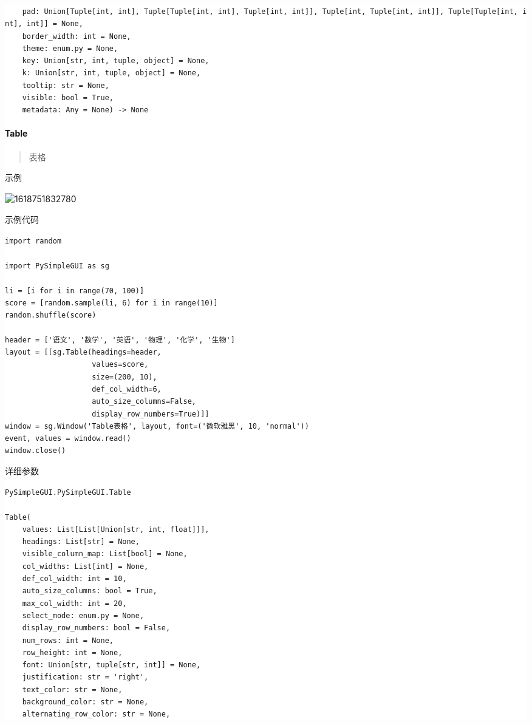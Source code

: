 ```
    pad: Union[Tuple[int, int], Tuple[Tuple[int, int], Tuple[int, int]], Tuple[int, Tuple[int, int]], Tuple[Tuple[int, int], int]] = None,
    border_width: int = None,
    theme: enum.py = None,
    key: Union[str, int, tuple, object] = None,
    k: Union[str, int, tuple, object] = None,
    tooltip: str = None,
    visible: bool = True,
    metadata: Any = None) -> None
```





#### Table

> 表格

示例

![1618751832780](C:\Users\Administrator\AppData\Roaming\Typora\typora-user-images\1618751832780.png)

示例代码

```
import random

import PySimpleGUI as sg

li = [i for i in range(70, 100)]
score = [random.sample(li, 6) for i in range(10)]
random.shuffle(score)

header = ['语文', '数学', '英语', '物理', '化学', '生物']
layout = [[sg.Table(headings=header,
                    values=score,
                    size=(200, 10),
                    def_col_width=6,
                    auto_size_columns=False,
                    display_row_numbers=True)]]
window = sg.Window('Table表格', layout, font=('微软雅黑', 10, 'normal'))
event, values = window.read()
window.close()
```

详细参数

```
PySimpleGUI.PySimpleGUI.Table 

Table(
    values: List[List[Union[str, int, float]]],
    headings: List[str] = None,
    visible_column_map: List[bool] = None,
    col_widths: List[int] = None,
    def_col_width: int = 10,
    auto_size_columns: bool = True,
    max_col_width: int = 20,
    select_mode: enum.py = None,
    display_row_numbers: bool = False,
    num_rows: int = None,
    row_height: int = None,
    font: Union[str, tuple[str, int]] = None,
    justification: str = 'right',
    text_color: str = None,
    background_color: str = None,
    alternating_row_color: str = None,
```